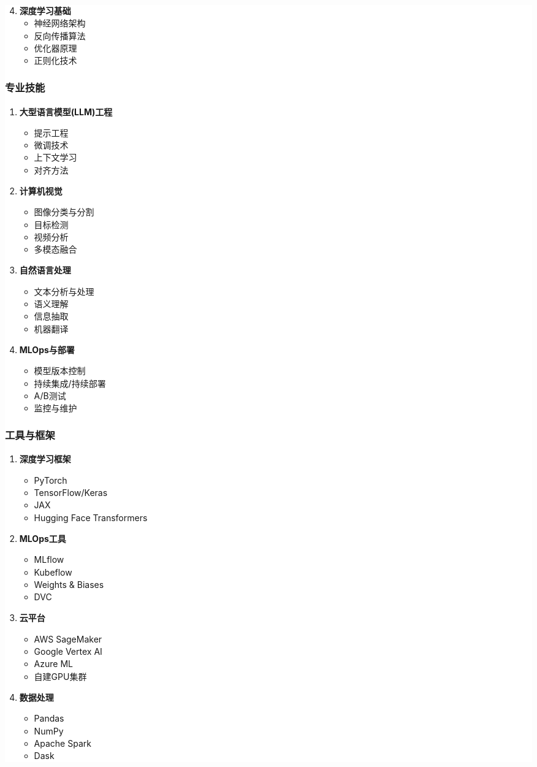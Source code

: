 4. **深度学习基础**
   - 神经网络架构
   - 反向传播算法
   - 优化器原理
   - 正则化技术

### 专业技能

1. **大型语言模型(LLM)工程**
   - 提示工程
   - 微调技术
   - 上下文学习
   - 对齐方法

2. **计算机视觉**
   - 图像分类与分割
   - 目标检测
   - 视频分析
   - 多模态融合

3. **自然语言处理**
   - 文本分析与处理
   - 语义理解
   - 信息抽取
   - 机器翻译

4. **MLOps与部署**
   - 模型版本控制
   - 持续集成/持续部署
   - A/B测试
   - 监控与维护

### 工具与框架

1. **深度学习框架**
   - PyTorch
   - TensorFlow/Keras
   - JAX
   - Hugging Face Transformers

2. **MLOps工具**
   - MLflow
   - Kubeflow
   - Weights & Biases
   - DVC

3. **云平台**
   - AWS SageMaker
   - Google Vertex AI
   - Azure ML
   - 自建GPU集群

4. **数据处理**
   - Pandas
   - NumPy
   - Apache Spark
   - Dask
